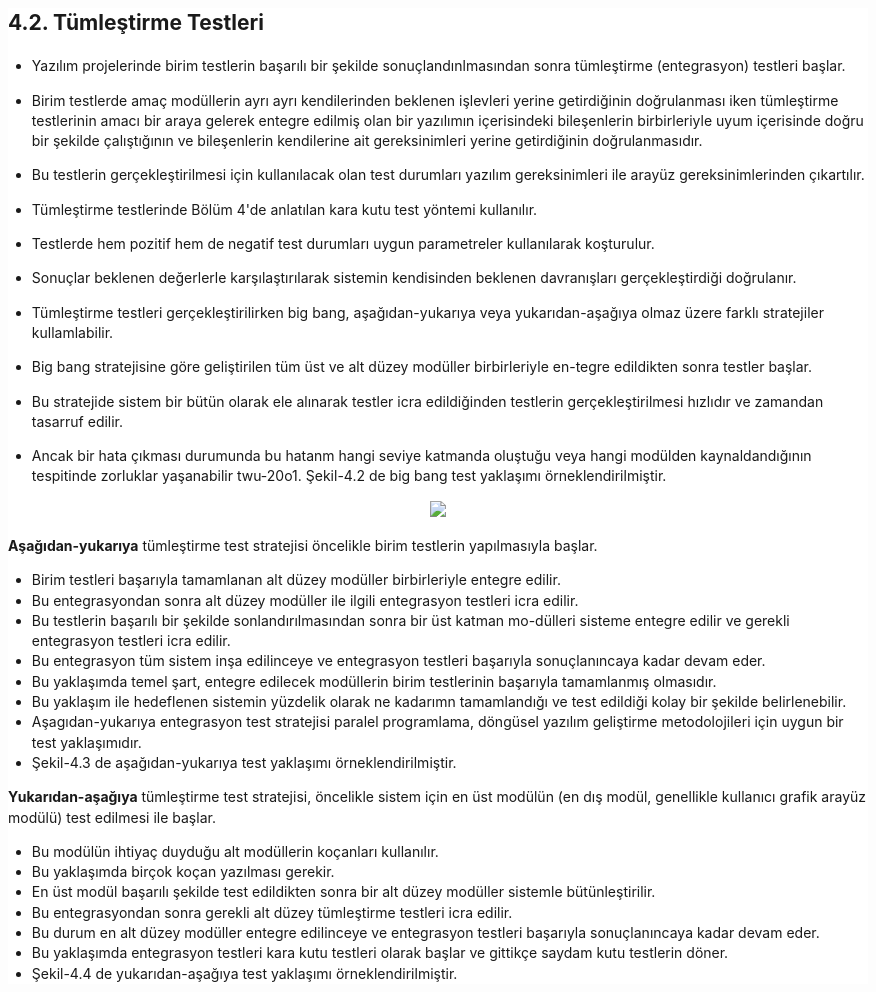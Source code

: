 ## 4.2. Tümleştirme Testleri

- Yazılım projelerinde birim testlerin başarılı bir şekilde sonuçlandınlmasından sonra tümleştirme (entegrasyon) testleri başlar.
- Birim testlerde amaç modüllerin ayrı ayrı kendilerinden beklenen işlevleri yerine getirdiğinin doğrulanması iken tümleştirme testlerinin amacı bir araya gelerek entegre edilmiş olan bir yazılımın içerisindeki bileşenlerin birbirleriyle uyum içerisinde doğru bir şekilde çalıştığının ve bileşenlerin kendilerine ait gereksinimleri yerine getirdiğinin doğrulanmasıdır.
- Bu testlerin gerçekleştirilmesi için kullanılacak olan test durumları yazılım gereksinimleri ile arayüz gereksinimlerinden çıkartılır.
- Tümleştirme testlerinde Bölüm 4'de anlatılan kara kutu test yöntemi kullanılır.
- Testlerde hem pozitif hem de negatif test durumları uygun parametreler kullanılarak koşturulur.
- Sonuçlar beklenen değerlerle karşılaştırılarak sistemin kendisinden beklenen davranışları gerçekleştirdiği doğrulanır.

- Tümleştirme testleri gerçekleştirilirken big bang, aşağıdan-yukarıya veya yukarıdan-aşağıya olmaz üzere farklı stratejiler kullamlabilir.

- Big bang stratejisine göre geliştirilen tüm üst ve alt düzey modüller birbirleriyle en-tegre edildikten sonra testler başlar.
- Bu stratejide sistem bir bütün olarak ele alınarak testler icra edildiğinden testlerin gerçekleştirilmesi hızlıdır ve zamandan tasarruf edilir.
- Ancak bir hata çıkması durumunda bu hatanm hangi seviye katmanda oluştuğu veya hangi modülden kaynaldandığının tespitinde zorluklar yaşanabilir twu-20o1. Şekil-4.2 de big bang test yaklaşımı örneklendirilmiştir.

<center><image src="./image/bigBangTest.png"></image></center>

**Aşağıdan-yukarıya** tümleştirme test stratejisi öncelikle birim testlerin yapılmasıyla başlar.

- Birim testleri başarıyla tamamlanan alt düzey modüller birbirleriyle entegre edilir.
- Bu entegrasyondan sonra alt düzey modüller ile ilgili entegrasyon testleri icra edilir.
- Bu testlerin başarılı bir şekilde sonlandırılmasından sonra bir üst katman mo-dülleri sisteme entegre edilir ve gerekli entegrasyon testleri icra edilir.
- Bu entegrasyon tüm sistem inşa edilinceye ve entegrasyon testleri başarıyla sonuçlanıncaya kadar devam eder.
- Bu yaklaşımda temel şart, entegre edilecek modüllerin birim testlerinin başarıyla tamamlanmış olmasıdır.
- Bu yaklaşım ile hedeflenen sistemin yüzdelik olarak ne kadarımn tamamlandığı ve test edildiği kolay bir şekilde belirlenebilir.
- Aşagıdan-yukarıya entegrasyon test stratejisi paralel programlama, döngüsel yazılım geliştirme metodolojileri için uygun bir test yaklaşımıdır.
- Şekil-4.3 de aşağıdan-yukarıya test yaklaşımı örneklendirilmiştir.

**Yukarıdan-aşağıya** tümleştirme test stratejisi, öncelikle sistem için en üst modülün (en dış modül, genellikle kullanıcı grafik arayüz modülü) test edilmesi ile başlar.

- Bu modülün ihtiyaç duyduğu alt modüllerin koçanları kullanılır.
- Bu yaklaşımda birçok koçan yazılması gerekir.
- En üst modül başarılı şekilde test edildikten sonra bir alt düzey modüller sistemle bütünleştirilir.
- Bu entegrasyondan sonra gerekli alt düzey tümleştirme testleri icra edilir.
- Bu durum en alt düzey modüller entegre edilinceye ve entegrasyon testleri başarıyla sonuçlanıncaya kadar devam eder.
- Bu yaklaşımda entegrasyon testleri kara kutu testleri olarak başlar ve gittikçe saydam kutu testlerin döner.
- Şekil-4.4 de yukarıdan-aşağıya test yaklaşımı örneklendirilmiştir.
